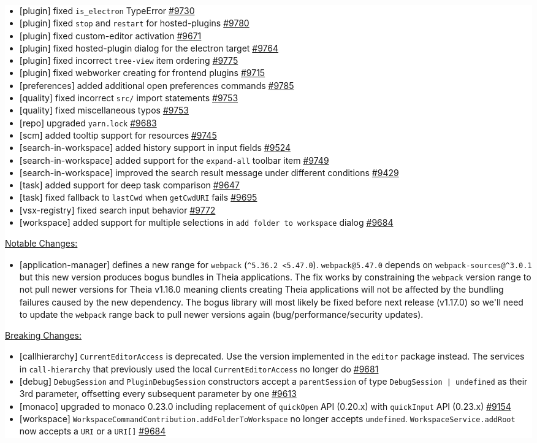 - [plugin] fixed `is_electron` TypeError [#9730](https://github.com/eclipse-theia/theia/pull/9730)
- [plugin] fixed `stop` and `restart` for hosted-plugins [#9780](https://github.com/eclipse-theia/theia/pull/9780)
- [plugin] fixed custom-editor activation [#9671](https://github.com/eclipse-theia/theia/pull/9671)
- [plugin] fixed hosted-plugin dialog for the electron target [#9764](https://github.com/eclipse-theia/theia/pull/9764)
- [plugin] fixed incorrect `tree-view` item ordering [#9775](https://github.com/eclipse-theia/theia/pull/9775)
- [plugin] fixed webworker creating for frontend plugins [#9715](https://github.com/eclipse-theia/theia/pull/9715)
- [preferences] added additional open preferences commands [#9785](https://github.com/eclipse-theia/theia/pull/9785)
- [quality] fixed incorrect `src/` import statements [#9753](https://github.com/eclipse-theia/theia/pull/9753)
- [quality] fixed miscellaneous typos [#9753](https://github.com/eclipse-theia/theia/pull/9753)
- [repo] upgraded `yarn.lock` [#9683](https://github.com/eclipse-theia/theia/pull/9683)
- [scm] added tooltip support for resources [#9745](https://github.com/eclipse-theia/theia/pull/9745)
- [search-in-workspace] added history support in input fields [#9524](https://github.com/eclipse-theia/theia/pull/9524)
- [search-in-workspace] added support for the `expand-all` toolbar item [#9749](https://github.com/eclipse-theia/theia/pull/9749)
- [search-in-workspace] improved the search result message under different conditions [#9429](https://github.com/eclipse-theia/theia/pull/9429)
- [task] added support for deep task comparison [#9647](https://github.com/eclipse-theia/theia/pull/9647)
- [task] fixed fallback to `lastCwd` when `getCwdURI` fails [#9695](https://github.com/eclipse-theia/theia/pull/9695)
- [vsx-registry] fixed search input behavior [#9772](https://github.com/eclipse-theia/theia/pull/9772)
- [workspace] added support for multiple selections in `add folder to workspace` dialog [#9684](https://github.com/eclipse-theia/theia/pull/9684)

<a name="notable_changes_1.16.0">[Notable Changes:](#notable_changes_1.16.0)</a>

- [application-manager] defines a new range for `webpack` (`^5.36.2 <5.47.0`). `webpack@5.47.0` depends on `webpack-sources@^3.0.1` but this new version produces bogus bundles in Theia applications. The fix works by constraining the `webpack` version range to not pull newer versions for Theia v1.16.0 meaning clients creating Theia applications will not be affected by the bundling failures caused by the new dependency. The bogus library will most likely be fixed before next release (v1.17.0) so we'll need to update the `webpack` range back to pull newer versions again (bug/performance/security updates).

<a name="breaking_changes_1.16.0">[Breaking Changes:](#breaking_changes_1.16.0)</a>

- [callhierarchy] `CurrentEditorAccess` is deprecated. Use the version implemented in the `editor` package instead. The services in `call-hierarchy` that previously used the local `CurrentEditorAccess` no longer do [#9681](https://github.com/eclipse-theia/theia/pull/9681)
- [debug] `DebugSession` and `PluginDebugSession` constructors accept a `parentSession` of type `DebugSession | undefined` as their 3rd parameter, offsetting every subsequent parameter by one [#9613](https://github.com/eclipse-theia/theia/pull/9613)
- [monaco] upgraded to monaco 0.23.0 including replacement of `quickOpen` API (0.20.x) with `quickInput` API (0.23.x) [#9154](https://github.com/eclipse-theia/theia/pull/9154)
- [workspace] `WorkspaceCommandContribution.addFolderToWorkspace` no longer accepts `undefined`. `WorkspaceService.addRoot` now accepts a `URI` or a `URI[]` [#9684](https://github.com/eclipse-theia/theia/pull/9684)
